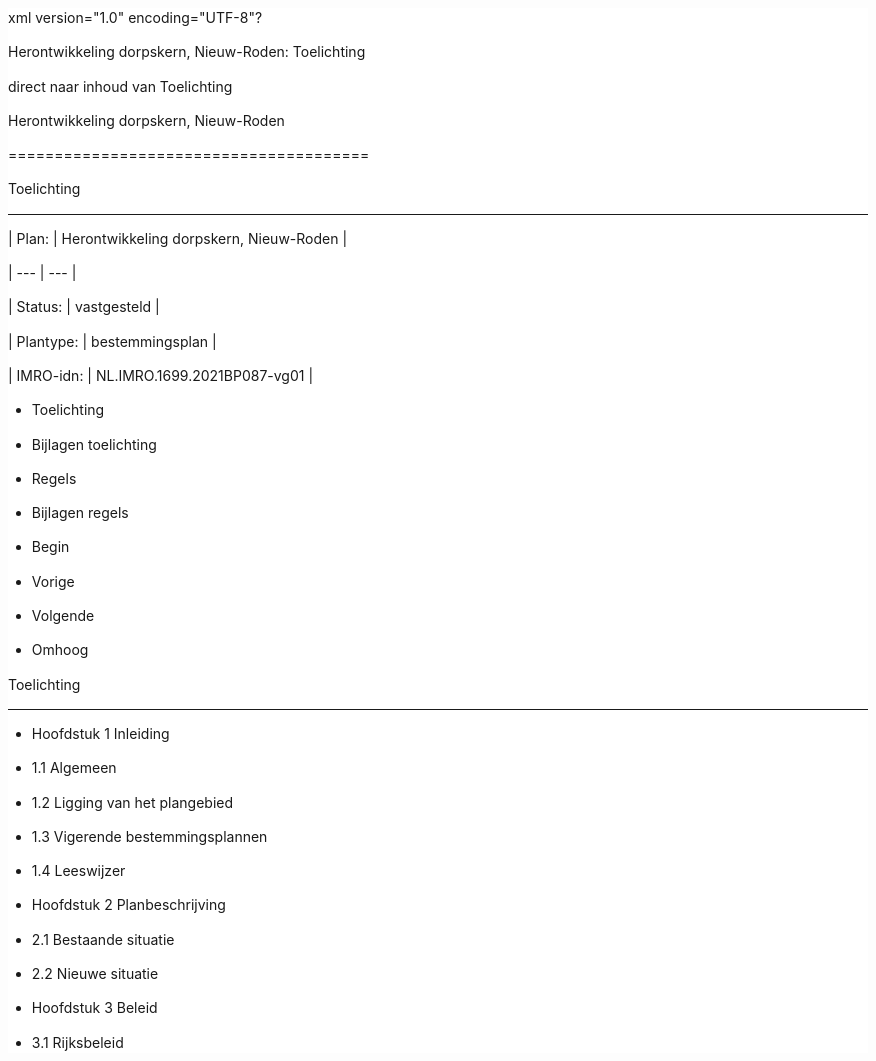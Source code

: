 xml version\="1\.0" encoding\="UTF\-8"?

Herontwikkeling dorpskern, Nieuw\-Roden: Toelichting

direct naar inhoud van Toelichting

Herontwikkeling dorpskern, Nieuw\-Roden

=======================================

Toelichting

-----------

| Plan: | Herontwikkeling dorpskern, Nieuw\-Roden |

| --- | --- |

| Status: | vastgesteld |

| Plantype: | bestemmingsplan |

| IMRO\-idn: | NL.IMRO.1699\.2021BP087\-vg01 |

* Toelichting

* Bijlagen toelichting

* Regels

* Bijlagen regels

* Begin

* Vorige

* Volgende

* Omhoog

Toelichting

-----------

* Hoofdstuk 1 Inleiding

+ 1\.1 Algemeen

+ 1\.2 Ligging van het plangebied

+ 1\.3 Vigerende bestemmingsplannen

+ 1\.4 Leeswijzer

* Hoofdstuk 2 Planbeschrijving

+ 2\.1 Bestaande situatie

+ 2\.2 Nieuwe situatie

* Hoofdstuk 3 Beleid

+ 3\.1 Rijksbeleid

